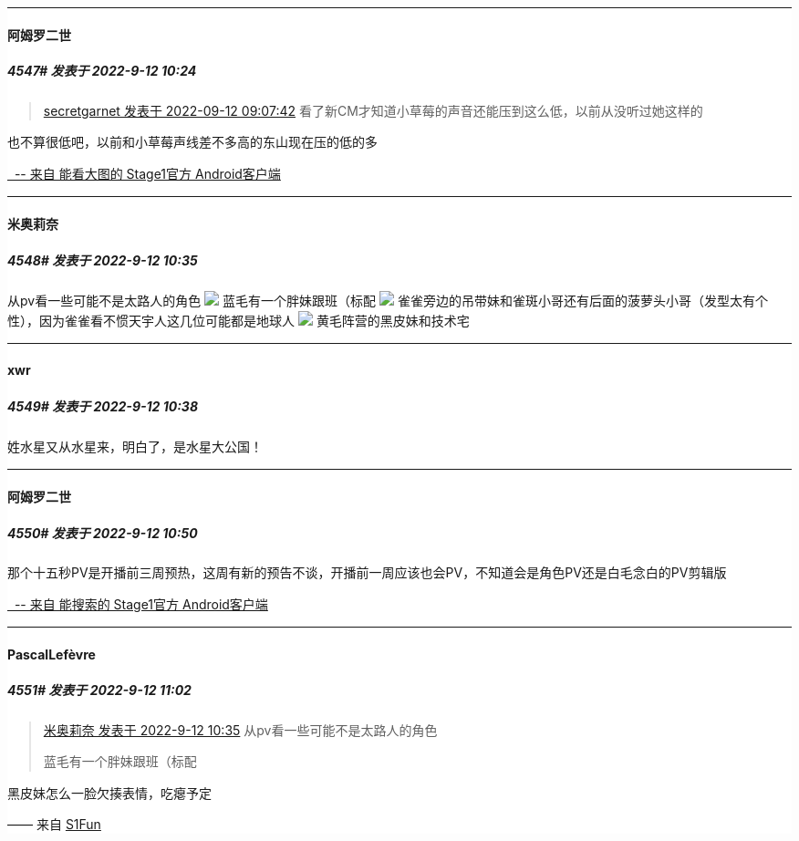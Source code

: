 *****

####  阿姆罗二世  
##### 4547#       发表于 2022-9-12 10:24

<blockquote><a href="httphttps://bbs.saraba1st.com/2b/forum.php?mod=redirect&amp;goto=findpost&amp;pid=57447980&amp;ptid=2026556" target="_blank">secretgarnet 发表于 2022-09-12 09:07:42</a>
看了新CM才知道小草莓的声音还能压到这么低，以前从没听过她这样的</blockquote>也不算很低吧，以前和小草莓声线差不多高的东山现在压的低的多

[  -- 来自 能看大图的 Stage1官方 Android客户端](https://www.coolapk.com/apk/140634)

*****

####  米奥莉奈  
##### 4548#       发表于 2022-9-12 10:35

从pv看一些可能不是太路人的角色
<img src="https://p.sda1.dev/7/4697f3cb5b86925e419f695d8739280f/CMP_20220912102843517.png" referrerpolicy="no-referrer">
蓝毛有一个胖妹跟班（标配
<img src="https://p.sda1.dev/7/1b6d52a6020e2fc1f13292e7e0110eed/CMP_20220912103013611.png" referrerpolicy="no-referrer">
雀雀旁边的吊带妹和雀斑小哥还有后面的菠萝头小哥（发型太有个性），因为雀雀看不惯天宇人这几位可能都是地球人
<img src="https://p.sda1.dev/7/d9db65f51e0b68d44b6d22342cba2922/CMP_20220912103305799.png" referrerpolicy="no-referrer">
黄毛阵营的黑皮妹和技术宅

*****

####  xwr  
##### 4549#       发表于 2022-9-12 10:38

姓水星又从水星来，明白了，是水星大公国！

*****

####  阿姆罗二世  
##### 4550#       发表于 2022-9-12 10:50

那个十五秒PV是开播前三周预热，这周有新的预告不谈，开播前一周应该也会PV，不知道会是角色PV还是白毛念白的PV剪辑版

[  -- 来自 能搜索的 Stage1官方 Android客户端](https://www.coolapk.com/apk/140634)

*****

####  PascalLefèvre  
##### 4551#       发表于 2022-9-12 11:02

<blockquote><a href="httphttps://bbs.saraba1st.com/2b/forum.php?mod=redirect&amp;goto=findpost&amp;pid=57448701&amp;ptid=2026556" target="_blank">米奥莉奈 发表于 2022-9-12 10:35</a>
从pv看一些可能不是太路人的角色

蓝毛有一个胖妹跟班（标配</blockquote>
黑皮妹怎么一脸欠揍表情，吃瘪予定

—— 来自 [S1Fun](https://s1fun.koalcat.com)
